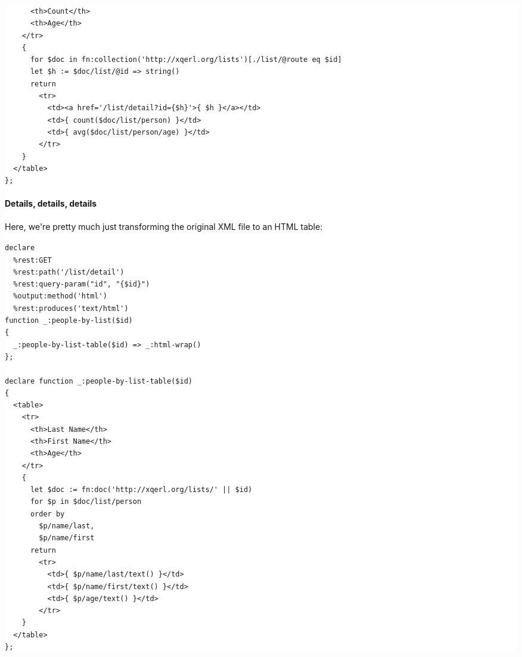 ```xquery
      <th>Count</th> 
      <th>Age</th>
    </tr>
    {
      for $doc in fn:collection('http://xqerl.org/lists')[./list/@route eq $id]
      let $h := $doc/list/@id => string()
      return
        <tr>
          <td><a href='/list/detail?id={$h}'>{ $h }</a></td>
          <td>{ count($doc/list/person) }</td>
          <td>{ avg($doc/list/person/age) }</td>
        </tr>
    }
  </table>
};
```

#### Details, details, details

Here, we're pretty much just transforming the original XML file to an HTML table:

```xquery
declare 
  %rest:GET
  %rest:path('/list/detail')
  %rest:query-param("id", "{$id}")
  %output:method('html')
  %rest:produces('text/html')
function _:people-by-list($id)
{
  _:people-by-list-table($id) => _:html-wrap()
};  

declare function _:people-by-list-table($id)
{
  <table>
    <tr>
      <th>Last Name</th>
      <th>First Name</th> 
      <th>Age</th>
    </tr>
    {
      let $doc := fn:doc('http://xqerl.org/lists/' || $id)
      for $p in $doc/list/person
      order by 
        $p/name/last, 
        $p/name/first
      return
        <tr>
          <td>{ $p/name/last/text() }</td>
          <td>{ $p/name/first/text() }</td>
          <td>{ $p/age/text() }</td>
        </tr>
    }
  </table>
};
```
